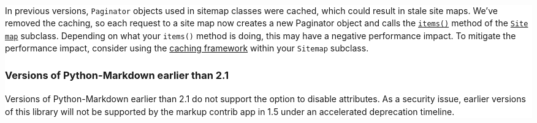 In previous versions, `Paginator` objects used in sitemap classes were
cached, which could result in stale site maps. We’ve removed the caching, so
each request to a site map now creates a new Paginator object and calls the
[`items()`](../ref/contrib/sitemaps.md#django.contrib.sitemaps.Sitemap.items) method of the
[`Sitemap`](../ref/contrib/sitemaps.md#django.contrib.sitemaps.Sitemap) subclass. Depending on what your
`items()` method is doing, this may have a negative performance impact.
To mitigate the performance impact, consider using the [caching
framework](../topics/cache.md) within your `Sitemap` subclass.

### Versions of Python-Markdown earlier than 2.1

Versions of Python-Markdown earlier than 2.1 do not support the option to
disable attributes. As a security issue, earlier versions of this library will
not be supported by the markup contrib app in 1.5 under an accelerated
deprecation timeline.
